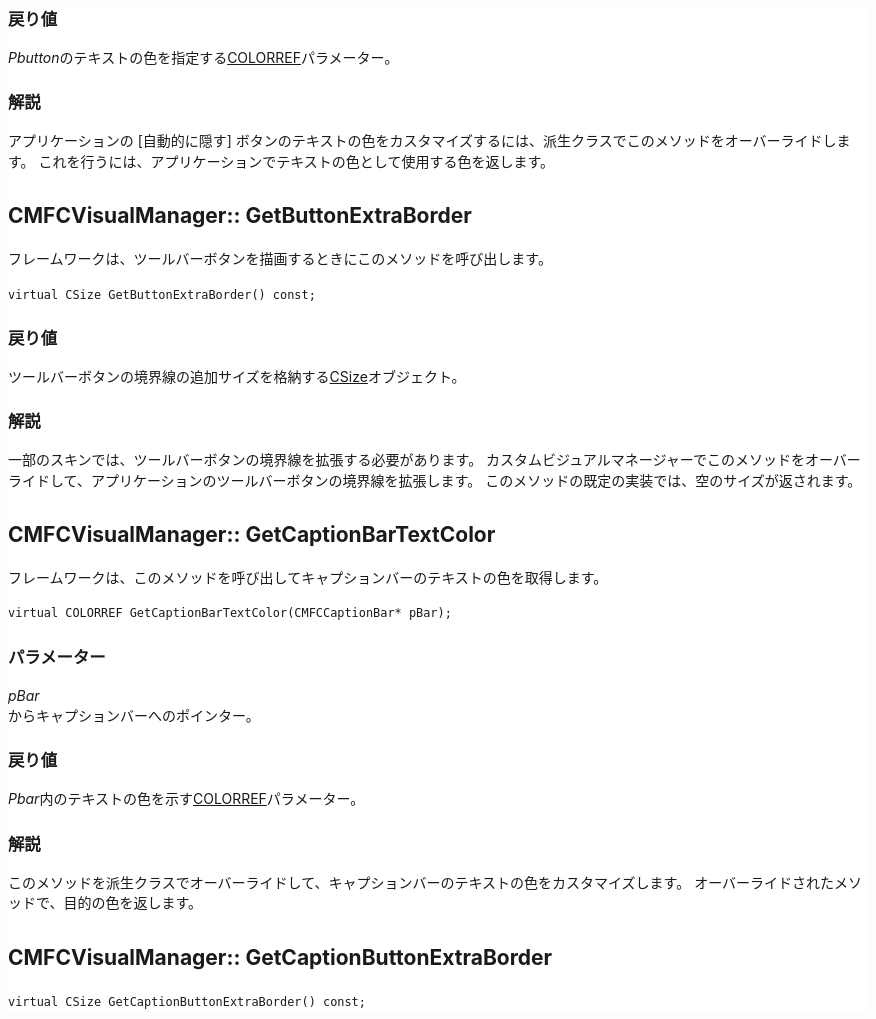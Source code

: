 ### <a name="return-value"></a>戻り値

*Pbutton*のテキストの色を指定する[COLORREF](/windows/win32/gdi/colorref)パラメーター。

### <a name="remarks"></a>解説

アプリケーションの [自動的に隠す] ボタンのテキストの色をカスタマイズするには、派生クラスでこのメソッドをオーバーライドします。 これを行うには、アプリケーションでテキストの色として使用する色を返します。

##  <a name="getbuttonextraborder"></a>CMFCVisualManager:: GetButtonExtraBorder

フレームワークは、ツールバーボタンを描画するときにこのメソッドを呼び出します。

```
virtual CSize GetButtonExtraBorder() const;
```

### <a name="return-value"></a>戻り値

ツールバーボタンの境界線の追加サイズを格納する[CSize](../../atl-mfc-shared/reference/csize-class.md)オブジェクト。

### <a name="remarks"></a>解説

一部のスキンでは、ツールバーボタンの境界線を拡張する必要があります。 カスタムビジュアルマネージャーでこのメソッドをオーバーライドして、アプリケーションのツールバーボタンの境界線を拡張します。 このメソッドの既定の実装では、空のサイズが返されます。

##  <a name="getcaptionbartextcolor"></a>CMFCVisualManager:: GetCaptionBarTextColor

フレームワークは、このメソッドを呼び出してキャプションバーのテキストの色を取得します。

```
virtual COLORREF GetCaptionBarTextColor(CMFCCaptionBar* pBar);
```

### <a name="parameters"></a>パラメーター

*pBar*<br/>
からキャプションバーへのポインター。

### <a name="return-value"></a>戻り値

*Pbar*内のテキストの色を示す[COLORREF](/windows/win32/gdi/colorref)パラメーター。

### <a name="remarks"></a>解説

このメソッドを派生クラスでオーバーライドして、キャプションバーのテキストの色をカスタマイズします。 オーバーライドされたメソッドで、目的の色を返します。

##  <a name="getcaptionbuttonextraborder"></a>CMFCVisualManager:: GetCaptionButtonExtraBorder

```
virtual CSize GetCaptionButtonExtraBorder() const;
```
